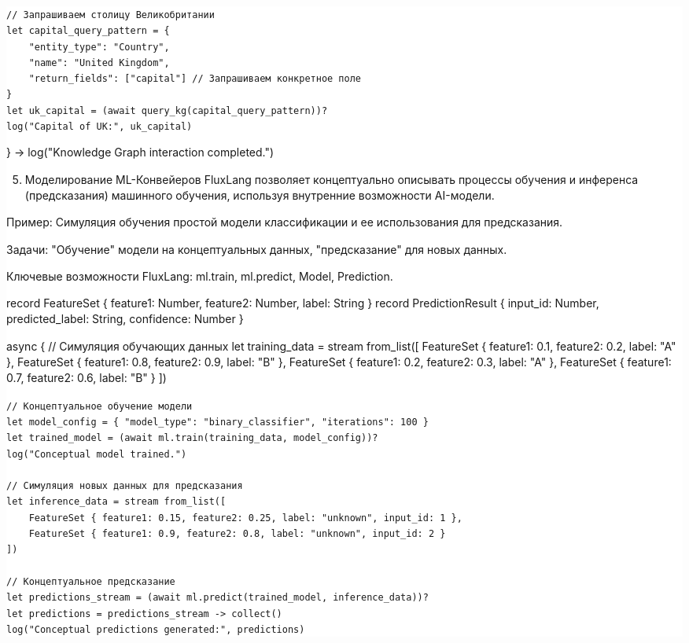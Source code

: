    // Запрашиваем столицу Великобритании
    let capital_query_pattern = {
        "entity_type": "Country",
        "name": "United Kingdom",
        "return_fields": ["capital"] // Запрашиваем конкретное поле
    }
    let uk_capital = (await query_kg(capital_query_pattern))?
    log("Capital of UK:", uk_capital)
} -> log("Knowledge Graph interaction completed.")

5. Моделирование ML-Конвейеров
FluxLang позволяет концептуально описывать процессы обучения и инференса (предсказания) машинного обучения, используя внутренние возможности AI-модели.

Пример: Симуляция обучения простой модели классификации и ее использования для предсказания.

Задачи: "Обучение" модели на концептуальных данных, "предсказание" для новых данных.

Ключевые возможности FluxLang: ml.train, ml.predict, Model, Prediction.

record FeatureSet {
    feature1: Number,
    feature2: Number,
    label: String
}
record PredictionResult {
    input_id: Number,
    predicted_label: String,
    confidence: Number
}

async {
    // Симуляция обучающих данных
    let training_data = stream from_list([
        FeatureSet { feature1: 0.1, feature2: 0.2, label: "A" },
        FeatureSet { feature1: 0.8, feature2: 0.9, label: "B" },
        FeatureSet { feature1: 0.2, feature2: 0.3, label: "A" },
        FeatureSet { feature1: 0.7, feature2: 0.6, label: "B" }
    ])

    // Концептуальное обучение модели
    let model_config = { "model_type": "binary_classifier", "iterations": 100 }
    let trained_model = (await ml.train(training_data, model_config))?
    log("Conceptual model trained.")

    // Симуляция новых данных для предсказания
    let inference_data = stream from_list([
        FeatureSet { feature1: 0.15, feature2: 0.25, label: "unknown", input_id: 1 },
        FeatureSet { feature1: 0.9, feature2: 0.8, label: "unknown", input_id: 2 }
    ])

    // Концептуальное предсказание
    let predictions_stream = (await ml.predict(trained_model, inference_data))?
    let predictions = predictions_stream -> collect()
    log("Conceptual predictions generated:", predictions)
